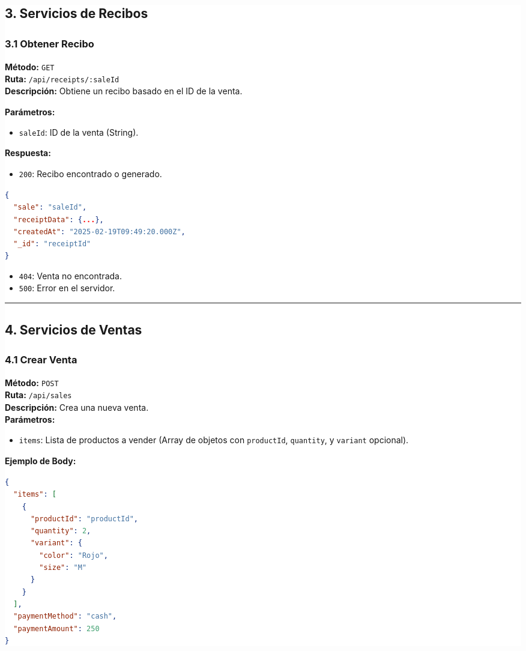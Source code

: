 
## 3. Servicios de Recibos

### 3.1 Obtener Recibo
**Método:** `GET`  
**Ruta:** `/api/receipts/:saleId`  
**Descripción:** Obtiene un recibo basado en el ID de la venta.  

**Parámetros:**
- `saleId`: ID de la venta (String).

**Respuesta:**
- `200`: Recibo encontrado o generado.
```json
{
  "sale": "saleId",
  "receiptData": {...},
  "createdAt": "2025-02-19T09:49:20.000Z",
  "_id": "receiptId"
}
```
- `404`: Venta no encontrada.
- `500`: Error en el servidor.

---

## 4. Servicios de Ventas

### 4.1 Crear Venta
**Método:** `POST`  
**Ruta:** `/api/sales`  
**Descripción:** Crea una nueva venta.  
**Parámetros:**
- `items`: Lista de productos a vender (Array de objetos con `productId`, `quantity`, y `variant` opcional).

**Ejemplo de Body:**
```json
{
  "items": [
    {
      "productId": "productId",
      "quantity": 2,
      "variant": {
        "color": "Rojo",
        "size": "M"
      }
    }
  ],
  "paymentMethod": "cash",
  "paymentAmount": 250
}
```
